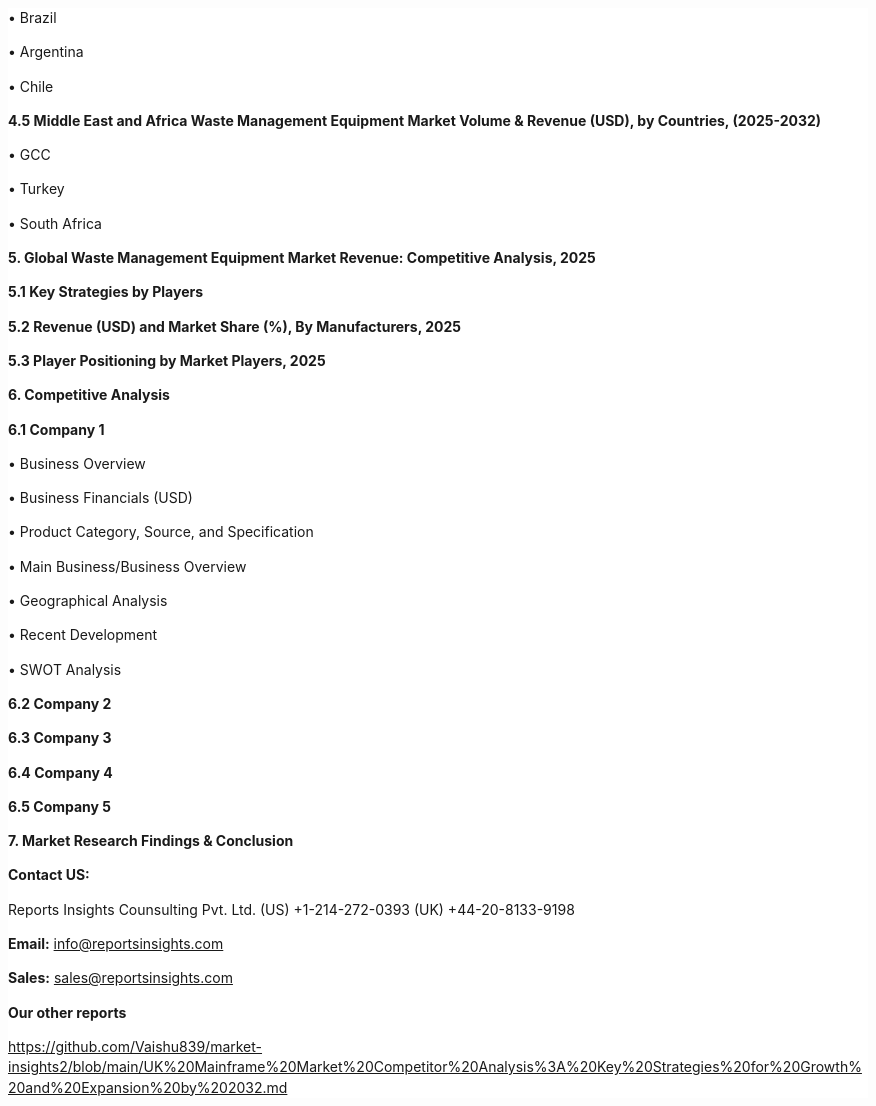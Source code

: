 • Brazil

• Argentina

• Chile

<strong>4.5 Middle East and Africa Waste Management Equipment Market Volume &amp; Revenue (USD), by Countries, (2025-2032)</strong>

• GCC

• Turkey

• South Africa

<strong>5. Global Waste Management Equipment Market Revenue: Competitive Analysis, 2025</strong>

<strong>5.1 Key Strategies by Players</strong>

<strong>5.2 Revenue (USD) and Market Share (%), By Manufacturers, 2025</strong>

<strong>5.3 Player Positioning by Market Players, 2025</strong>

<strong>6. Competitive Analysis</strong>

<strong>6.1 Company 1</strong>

• Business Overview

• Business Financials (USD)

• Product Category, Source, and Specification

• Main Business/Business Overview

• Geographical Analysis

• Recent Development

• SWOT Analysis

<strong>6.2 Company 2</strong>

<strong>6.3 Company 3</strong>

<strong>6.4 Company 4</strong>

<strong>6.5 Company 5</strong>

<strong>7. Market Research Findings &amp; Conclusion</strong>

<strong>Contact US:</strong>

Reports Insights Counsulting Pvt. Ltd.
(US) +1-214-272-0393
(UK) +44-20-8133-9198
<p class=""""><b>Email:</b> <a href=mailto:info@reportsinsights.com>info@reportsinsights.com</a></p>
<p class=""""><b>Sales:</b> <a href=mailto:sales@reportsinsights.com>sales@reportsinsights.com</a></p>

<strong>Our other reports</strong>

<a href=https://github.com/Vaishu839/market-insights2/blob/main/UK%20Mainframe%20Market%20Competitor%20Analysis%3A%20Key%20Strategies%20for%20Growth%20and%20Expansion%20by%202032.md>https://github.com/Vaishu839/market-insights2/blob/main/UK%20Mainframe%20Market%20Competitor%20Analysis%3A%20Key%20Strategies%20for%20Growth%20and%20Expansion%20by%202032.md</a>
